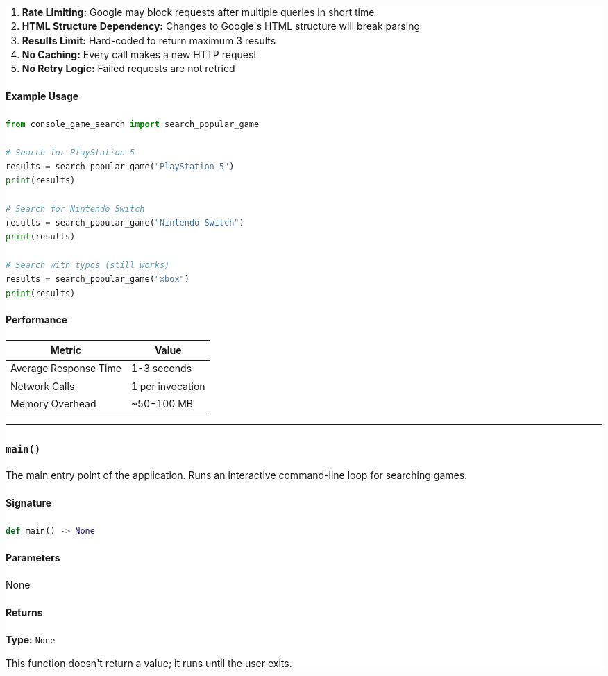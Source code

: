 1. **Rate Limiting:** Google may block requests after multiple queries in short time
2. **HTML Structure Dependency:** Changes to Google's HTML structure will break parsing
3. **Results Limit:** Hard-coded to return maximum 3 results
4. **No Caching:** Every call makes a new HTTP request
5. **No Retry Logic:** Failed requests are not retried

#### Example Usage

```python
from console_game_search import search_popular_game

# Search for PlayStation 5
results = search_popular_game("PlayStation 5")
print(results)

# Search for Nintendo Switch
results = search_popular_game("Nintendo Switch")
print(results)

# Search with typos (still works)
results = search_popular_game("xbox")
print(results)
```

#### Performance

| Metric | Value |
|--------|-------|
| Average Response Time | 1-3 seconds |
| Network Calls | 1 per invocation |
| Memory Overhead | ~50-100 MB |

---

### `main()`

The main entry point of the application. Runs an interactive command-line loop for searching games.

#### Signature
```python
def main() -> None
```

#### Parameters

None

#### Returns

**Type:** `None`

This function doesn't return a value; it runs until the user exits.
